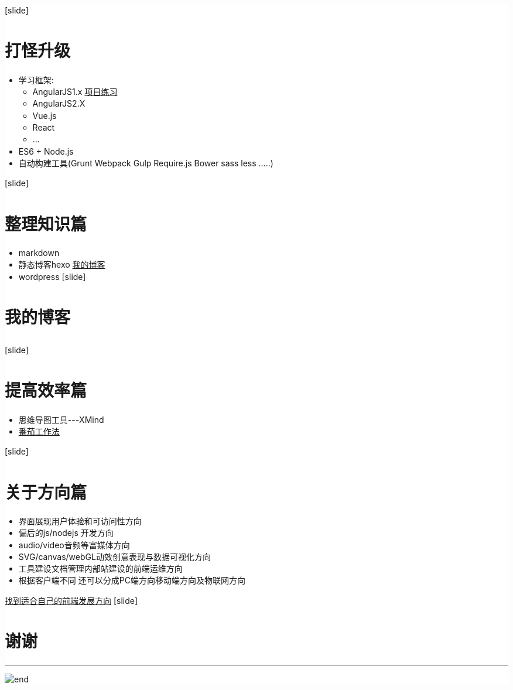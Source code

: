 [slide]
# 打怪升级
  + 学习框架:
    - AngularJS1.x
      [项目练习](https://github.com/Lx15/Fitness-clubs.git)
    - AngularJS2.X
    - Vue.js
    - React
    - ...
  + ES6 + Node.js
  + 自动构建工具(Grunt Webpack Gulp Require.js  Bower sass less .....)

[slide]
# 整理知识篇
- markdown
- 静态博客hexo [我的博客](http://lx15.github.io)
- wordpress
[slide]
# 我的博客

<div style="margin:25px;">
  <iframe data-src="http://lx15.github.io" src="about:blank;" height ="300px;">blog</iframe>
</div>

[slide]
# 提高效率篇

- 思维导图工具---XMind
- [番茄工作法](https://tomato-timer.com/#)

[slide]
# 关于方向篇

- 界面展现用户体验和可访问性方向
- 偏后的js/nodejs 开发方向
- audio/video音频等富媒体方向
- SVG/canvas/webGL动效创意表现与数据可视化方向
- 工具建设文档管理内部站建设的前端运维方向
- 根据客户端不同 还可以分成PC端方向移动端方向及物联网方向

[找到适合自己的前端发展方向](http://mp.weixin.qq.com/s?__biz=MjM5MTA1MjAxMQ==&mid=2651223321&idx=1&sn=5f51cfb2688677873560045fa7995a22&chksm=bd49ac9d8a3e258b6d82e79269ed27d7772e5b8b5c5e0b76b9db7f6a4fea7cbde03a69bafff5&scene=0#wechat_redirect)
[slide]
# 谢谢
---
![end](/img/go.jpg "go")
